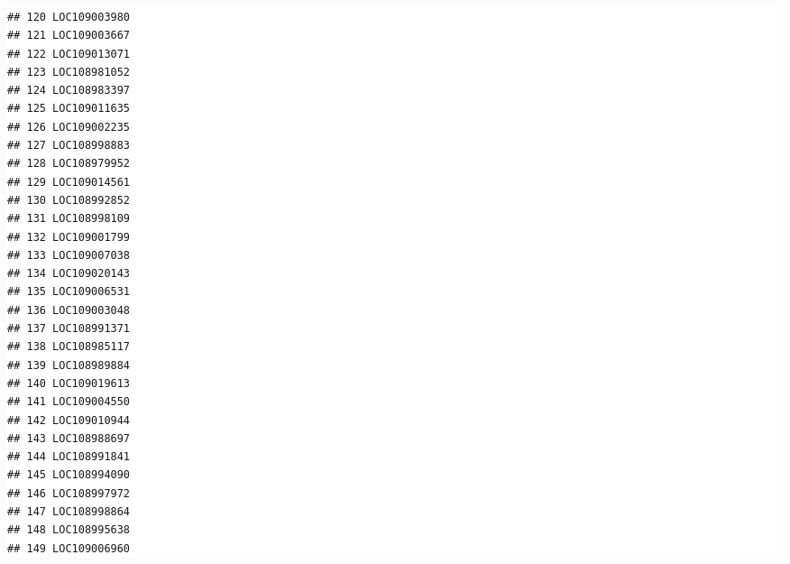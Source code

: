     ## 120 LOC109003980
    ## 121 LOC109003667
    ## 122 LOC109013071
    ## 123 LOC108981052
    ## 124 LOC108983397
    ## 125 LOC109011635
    ## 126 LOC109002235
    ## 127 LOC108998883
    ## 128 LOC108979952
    ## 129 LOC109014561
    ## 130 LOC108992852
    ## 131 LOC108998109
    ## 132 LOC109001799
    ## 133 LOC109007038
    ## 134 LOC109020143
    ## 135 LOC109006531
    ## 136 LOC109003048
    ## 137 LOC108991371
    ## 138 LOC108985117
    ## 139 LOC108989884
    ## 140 LOC109019613
    ## 141 LOC109004550
    ## 142 LOC109010944
    ## 143 LOC108988697
    ## 144 LOC108991841
    ## 145 LOC108994090
    ## 146 LOC108997972
    ## 147 LOC108998864
    ## 148 LOC108995638
    ## 149 LOC109006960